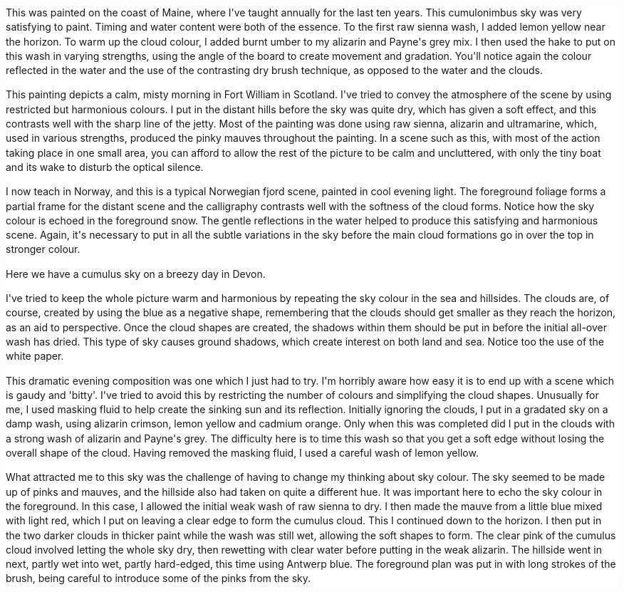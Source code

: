 

This was painted on the coast of Maine, where I've taught annually for the last ten years. This cumulonimbus sky was very satisfying to paint. Timing and water content were both of the essence. To the first raw sienna wash, I added lemon yellow near the horizon. To warm up the cloud colour, I added burnt umber to my alizarin and Payne's grey mix. I then used the hake to put on this wash in varying strengths, using the angle of the board to create movement and gradation. You'll notice again the colour reflected in the water and the use of the contrasting dry brush technique, as opposed to the water and the clouds.

This painting depicts a calm, misty morning in Fort William in Scotland. I've tried to convey the atmosphere of the scene by using restricted but harmonious colours. I put in the distant hills before the sky was quite dry, which has given a soft effect, and this contrasts well with the sharp line of the jetty. Most of the painting was done using raw sienna, alizarin and ultramarine, which, used in various strengths, produced the pinky mauves throughout the painting. In a scene such as this, with most of the action taking place in one small area, you can afford to allow the rest of the picture to be calm and uncluttered, with only the tiny boat and its wake to disturb the optical silence.



I now teach in Norway, and this is a typical Norwegian fjord scene, painted in cool evening light. The foreground foliage forms a partial frame for the distant scene and the calligraphy contrasts well with the softness of the cloud forms. Notice how the sky colour is echoed in the foreground snow. The gentle reflections in the water helped to produce this satisfying and harmonious scene. Again, it's necessary to put in all the subtle variations in the sky before the main cloud formations go in over the top in stronger colour.





Here we have a cumulus sky on a breezy day in Devon.

I've tried to keep the whole picture warm and harmonious by repeating the sky colour in the sea and hillsides. The clouds are, of course, created by using the blue as a negative shape, remembering that the clouds should get smaller as they reach the horizon, as an aid to perspective. Once the cloud shapes are created, the shadows within them should be put in before the initial all-over wash has dried. This type of sky causes ground shadows, which create interest on both land and sea. Notice too the use of the white paper.

This dramatic evening composition was one which I just had to try. I'm horribly aware how easy it is to end up with a scene which is gaudy and 'bitty'. I've tried to avoid this by restricting the number of colours and simplifying the cloud shapes. Unusually for me, I used masking fluid to help create the sinking sun and its reflection. Initially ignoring the clouds, I put in a gradated sky on a damp wash, using alizarin crimson, lemon yellow and cadmium orange. Only when this was completed did I put in the clouds with a strong wash of alizarin and Payne's grey. The difficulty here is to time this wash so that you get a soft edge without losing the overall shape of the cloud. Having removed the masking fluid, I used a careful wash of lemon yellow.



What attracted me to this sky was the challenge of having to change my thinking about sky colour. The sky seemed to be made up of pinks and mauves, and the hillside also had taken on quite a different hue. It was important here to echo the sky colour in the foreground. In this case, I allowed the initial weak wash of raw sienna to dry. I then made the mauve from a little blue mixed with light red, which I put on leaving a clear edge to form the cumulus cloud. This I continued down to the horizon. I then put in the two darker clouds in thicker paint while the wash was still wet, allowing the soft shapes to form. The clear pink of the cumulus cloud involved letting the whole sky dry, then rewetting with clear water before putting in the weak alizarin. The hillside went in next, partly wet into wet, partly hard-edged, this time using Antwerp blue. The foreground plan was put in with long strokes of the brush, being careful to introduce some of the pinks from the sky.
